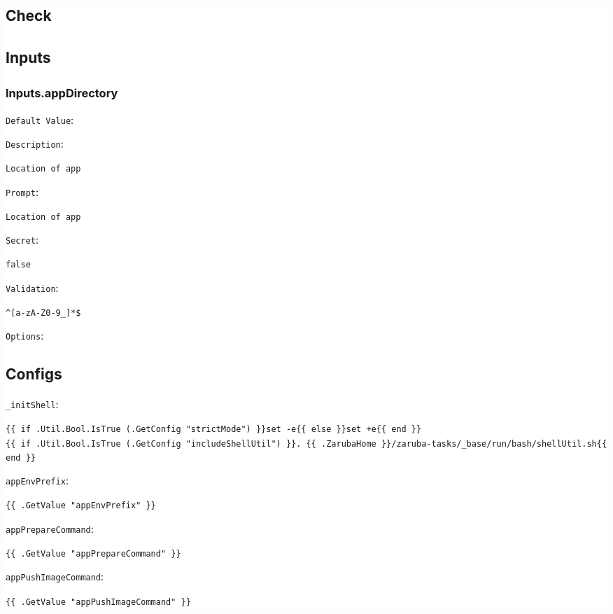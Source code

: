 
## Check




## Inputs


### Inputs.appDirectory

`Default Value`:




`Description`:

    Location of app


`Prompt`:

    Location of app


`Secret`:

    false


`Validation`:

    ^[a-zA-Z0-9_]*$


`Options`:





## Configs

`_initShell`:

    {{ if .Util.Bool.IsTrue (.GetConfig "strictMode") }}set -e{{ else }}set +e{{ end }}
    {{ if .Util.Bool.IsTrue (.GetConfig "includeShellUtil") }}. {{ .ZarubaHome }}/zaruba-tasks/_base/run/bash/shellUtil.sh{{ end }}



`appEnvPrefix`:

    {{ .GetValue "appEnvPrefix" }}


`appPrepareCommand`:

    {{ .GetValue "appPrepareCommand" }}


`appPushImageCommand`:

    {{ .GetValue "appPushImageCommand" }}
